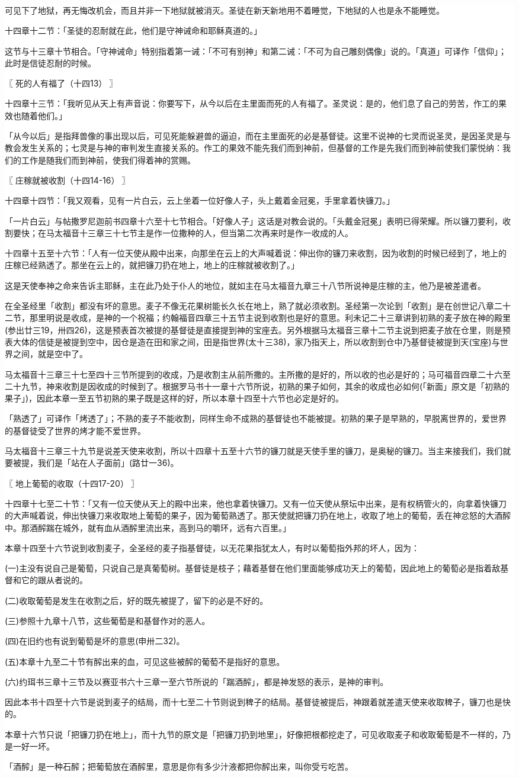 可见下了地狱，再无悔改机会，而且并非一下地狱就被消灭。圣徒在新天新地用不着睡觉，下地狱的人也是永不能睡觉。

十四章十二节：「圣徒的忍耐就在此，他们是守神诫命和耶稣真道的。」

这节与十三章十节相合。「守神诫命」特别指着第一诫：「不可有别神」和第二诫：「不可为自己雕刻偶像」说的。「真道」可译作「信仰」；此时是信徒忍耐的时候。



〖 死的人有福了（十四13） 〗

十四章十三节：「我听见从天上有声音说：你要写下，从今以后在主里面而死的人有福了。圣灵说：是的，他们息了自己的劳苦，作工的果效也随着他们。」

「从今以后」是指拜兽像的事出现以后，可见死能躲避兽的逼迫，而在主里面死的必是基督徒。这里不说神的七灵而说圣灵，是因圣灵是与教会发生关系的；七灵是与神的审判发生直接关系的。作工的果效不能先我们而到神前，但基督的工作是先我们而到神前使我们蒙悦纳：我们的工作是随我们而到神前，使我们得着神的赏赐。



〖 庄稼就被收割（十四14-16） 〗

十四章十四节：「我又观看，见有一片白云，云上坐着一位好像人子，头上戴着金冠冕，手里拿着快镰刀。」

「一片白云」与帖撒罗尼迦前书四章十六至十七节相合。「好像人子」这话是对教会说的。「头戴金冠冕」表明已得荣耀。所以镰刀要利，收割要快；在马太福音十三章三十七节主是作一位撒种的人，但当第二次再来时是作一收成的人。

十四章十五至十六节：「人有一位天使从殿中出来，向那坐在云上的大声喊着说：伸出你的镰刀来收割，因为收割的时候已经到了，地上的庄稼已经熟透了。那坐在云上的，就把镰刀扔在地上，地上的庄稼就被收割了。」

这是天使奉神之命来告诉主耶稣，主在此乃处于仆人的地位，就如主在马太福音九章三十八节所说神是庄稼的主，他乃是被差遣者。

在全圣经里「收割」都没有坏的意思。麦子不像无花果树能长久长在地上，熟了就必须收割。圣经第一次论到「收割」是在创世记八章二十二节，那里明说是收成，是神的一个祝福；约翰福音四章三十五节主说到收割也是好的意思。利未记二十三章讲到初熟的麦子放在神的殿里(参出廿三19，卅四26)，这是预表首次被提的基督徒是直接提到神的宝座去。另外根据马太福音三章十二节主说到把麦子放在仓里，则是预表大体的信徒是被提到空中，因仓是造在田和家之间，田是指世界(太十三38)，家乃指天上，所以收割到仓中乃基督徒被提到天(宝座)与世界之间，就是空中了。

马太福音十三章三十七至四十三节所提到的收成，乃是收割主从前所撒的。主所撒的是好的，所以收的也必是好的；马可福音四章二十六至二十九节，神来收割是因收成的时候到了。根据罗马书十一章十六节所说，初熟的果子如何，其余的收成也必如何(「新面」原文是「初熟的果子」)，因此本章一至五节初熟的果子既是这样的好，所以本章十四至十六节也必定是好的。

「熟透了」可译作「烤透了」；不熟的麦子不能收割，同样生命不成熟的基督徒也不能被提。初熟的果子是早熟的，早脱离世界的，爱世界的基督徒受了世界的烤才能不爱世界。

马太福音十三章三十九节是说差天使来收割，所以十四章十五至十六节的镰刀就是天使手里的镰刀，是奥秘的镰刀。当主来接我们，我们就要被提，我们是「站在人子面前」(路廿一36)。



〖 地上葡萄的收取（十四17-20） 〗

十四章十七至二十节：「又有一位天使从天上的殿中出来，他也拿着快镰刀。又有一位天使从祭坛中出来，是有权柄管火的，向拿着快镰刀的大声喊着说，伸出快镰刀来收取地上葡萄的果子，因为葡萄熟透了。那天使就把镰刀扔在地上，收取了地上的葡萄，丢在神忿怒的大酒醡中。那酒醡踹在城外，就有血从酒醡里流出来，高到马的嚼环，远有六百里。」

本章十四至十六节说到收割麦子，全圣经的麦子指基督徒，以无花果指犹太人，有时以葡萄指外邦的坏人，因为：

(一)主没有说自己是葡萄，只说自己是真葡萄树。基督徒是枝子；藉着基督在他们里面能够成功天上的葡萄，因此地上的葡萄必是指着敌基督和它的跟从者说的。

(二)收取葡萄是发生在收割之后，好的既先被提了，留下的必是不好的。

(三)参照十九章十八节，这些葡萄是和基督作对的恶人。

(四)在旧约也有说到葡萄是坏的意思(申卅二32)。

(五)本章十九至二十节有醡出来的血，可见这些被醡的葡萄不是指好的意思。

(六)约珥书三章十三节及以赛亚书六十三章一至六节所说的「踹酒醡」，都是神发怒的表示，是神的审判。

因此本书十四至十六节是说到麦子的结局，而十七至二十节则说到稗子的结局。基督徒被提后，神跟着就差遣天使来收取稗子，镰刀也是快的。

本章十六节只说「把镰刀扔在地上」，而十九节的原文是「把镰刀扔到地里」，好像把根都挖走了，可见收取麦子和收取葡萄是不一样的，乃是一好一坏。

「酒醡」是一种石醡；把葡萄放在酒醡里，意思是你有多少汁液都把你醡出来，叫你受亏吃苦。
